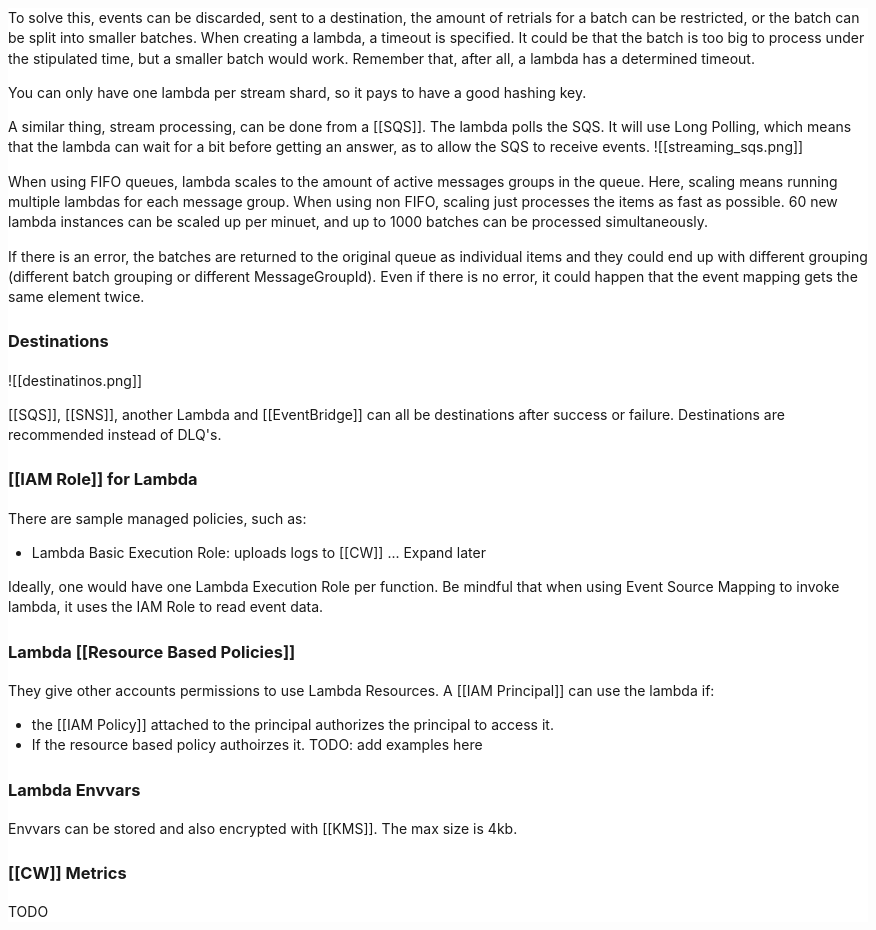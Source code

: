 To solve this, events can be discarded, sent to a destination, the amount of retrials for a batch can be restricted, or the batch can be split into smaller batches. When creating a lambda, a timeout is specified. It could be that the batch is too big to process under the stipulated time, but a smaller batch would work. Remember that, after all, a lambda has a determined timeout.

You can only have one lambda per stream shard, so it pays to have a good hashing key.

A similar thing, stream processing, can be done from a [[SQS]]. The lambda polls the SQS. It will use Long Polling, which means that the lambda can wait for a bit before getting an answer, as to allow the SQS to receive events.
![[streaming_sqs.png]]

When using FIFO queues, lambda scales to the amount of active messages groups in the queue. Here, scaling means running multiple lambdas for each message group.
When using non FIFO, scaling just processes the items as fast as possible. 60 new lambda instances can be scaled up per minuet, and up to 1000 batches can be processed simultaneously.

If there is an error, the batches are returned to the original queue as individual items and they could end up with different grouping (different batch grouping or different MessageGroupId). Even if there is no error, it could happen that the event mapping gets the same element twice. 


### Destinations

![[destinatinos.png]]

[[SQS]], [[SNS]], another Lambda and [[EventBridge]] can all be destinations after success or failure. Destinations are recommended instead of DLQ's.

### [[IAM Role]] for Lambda

There are sample managed policies, such as:
- Lambda Basic Execution Role: uploads logs to [[CW]]
... Expand later

Ideally, one would have one Lambda Execution Role per function.
Be mindful that when using Event Source Mapping to invoke lambda, it uses the IAM Role to read event data.

### Lambda [[Resource Based Policies]]

They give other accounts permissions to use Lambda Resources. A [[IAM Principal]] can use the lambda if:
- the [[IAM Policy]] attached to the principal authorizes the principal to access it.
- If the resource based policy authoirzes it.
TODO: add examples here

### Lambda Envvars
Envvars can be stored and also encrypted with [[KMS]]. The max size is 4kb.

### [[CW]] Metrics

TODO
